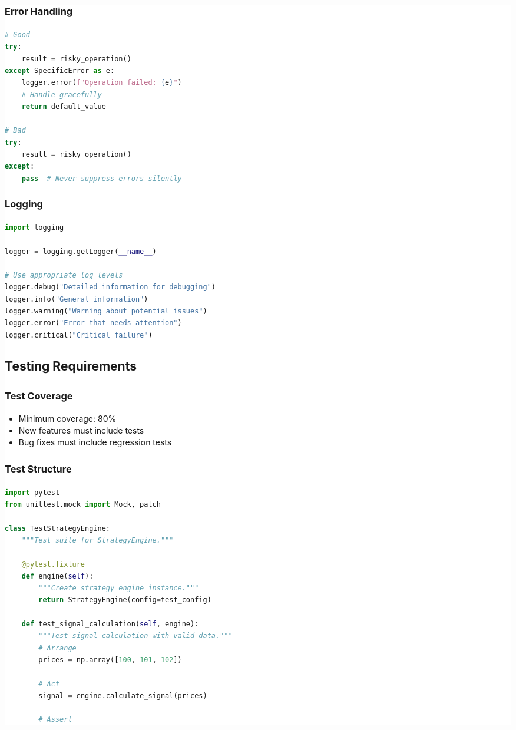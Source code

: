 ### Error Handling

```python
# Good
try:
    result = risky_operation()
except SpecificError as e:
    logger.error(f"Operation failed: {e}")
    # Handle gracefully
    return default_value

# Bad
try:
    result = risky_operation()
except:
    pass  # Never suppress errors silently
```

### Logging

```python
import logging

logger = logging.getLogger(__name__)

# Use appropriate log levels
logger.debug("Detailed information for debugging")
logger.info("General information")
logger.warning("Warning about potential issues")
logger.error("Error that needs attention")
logger.critical("Critical failure")
```

## Testing Requirements

### Test Coverage

- Minimum coverage: 80%
- New features must include tests
- Bug fixes must include regression tests

### Test Structure

```python
import pytest
from unittest.mock import Mock, patch

class TestStrategyEngine:
    """Test suite for StrategyEngine."""
    
    @pytest.fixture
    def engine(self):
        """Create strategy engine instance."""
        return StrategyEngine(config=test_config)
    
    def test_signal_calculation(self, engine):
        """Test signal calculation with valid data."""
        # Arrange
        prices = np.array([100, 101, 102])
        
        # Act
        signal = engine.calculate_signal(prices)
        
        # Assert
```